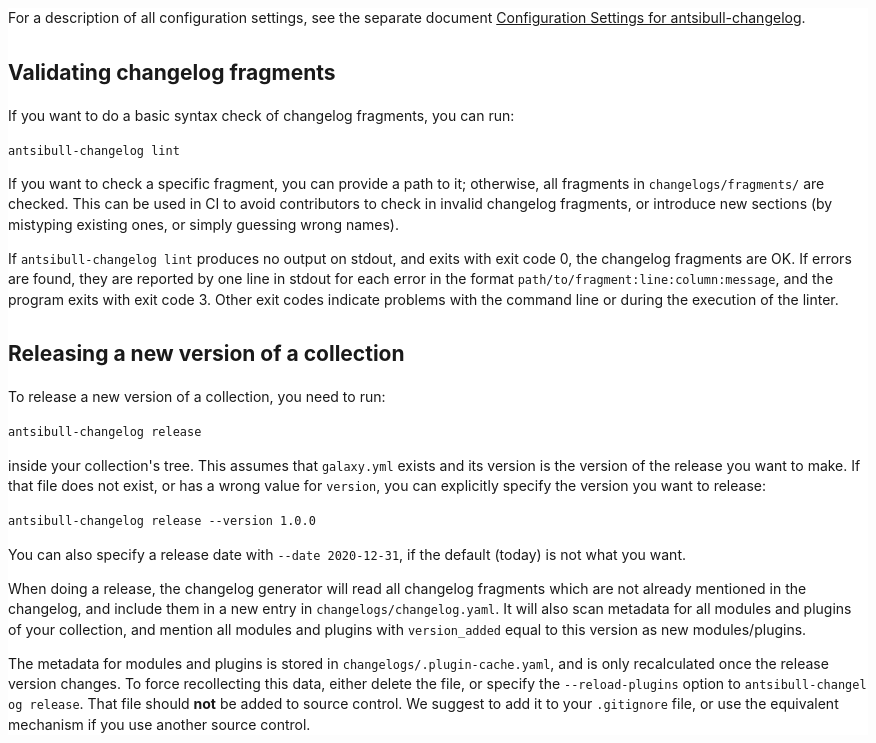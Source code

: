 For a description of all configuration settings, see the separate
document [Configuration Settings for
antsibull-changelog](./changelog-configuration.md).

## Validating changelog fragments

If you want to do a basic syntax check of changelog fragments, you can
run:

```console
antsibull-changelog lint
```

If you want to check a specific fragment, you can provide a path to it;
otherwise, all fragments in `changelogs/fragments/` are checked. This
can be used in CI to avoid contributors to check in invalid changelog
fragments, or introduce new sections (by mistyping existing ones, or
simply guessing wrong names).

If `antsibull-changelog lint` produces no output on stdout, and exits
with exit code 0, the changelog fragments are OK. If errors are found,
they are reported by one line in stdout for each error in the format
`path/to/fragment:line:column:message`, and the program exits with exit
code 3. Other exit codes indicate problems with the command line or
during the execution of the linter.

## Releasing a new version of a collection

To release a new version of a collection, you need to run:

```console
antsibull-changelog release
```

inside your collection's tree. This assumes that `galaxy.yml` exists
and its version is the version of the release you want to make. If that
file does not exist, or has a wrong value for `version`, you can
explicitly specify the version you want to release:

```console
antsibull-changelog release --version 1.0.0
```

You can also specify a release date with `--date 2020-12-31`, if the
default (today) is not what you want.

When doing a release, the changelog generator will read all changelog
fragments which are not already mentioned in the changelog, and include
them in a new entry in `changelogs/changelog.yaml`. It will also scan
metadata for all modules and plugins of your collection, and mention all
modules and plugins with `version_added` equal to this version as new
modules/plugins.

The metadata for modules and plugins is stored in
`changelogs/.plugin-cache.yaml`, and is only recalculated once the
release version changes. To force recollecting this data, either delete
the file, or specify the `--reload-plugins` option to
`antsibull-changelog release`. That file should **not** be added to
source control. We suggest to add it to your `.gitignore` file, or use
the equivalent mechanism if you use another source control.

